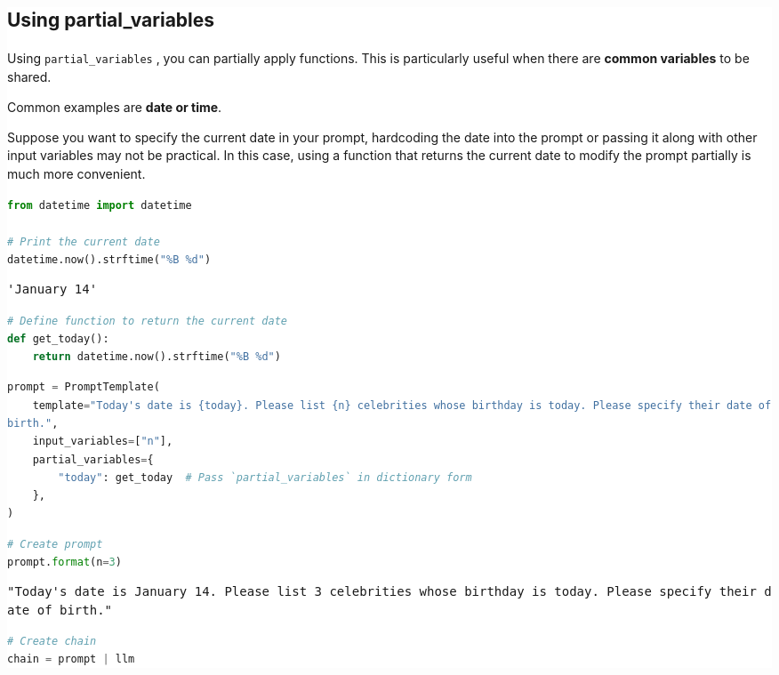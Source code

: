 

## Using partial_variables

Using `partial_variables` , you can partially apply functions.  This is particularly useful when there are **common variables** to be shared.

Common examples are **date or time**.

Suppose you want to specify the current date in your prompt, hardcoding the date into the prompt or passing it along with other input variables may not be practical. In this case, using a function that returns the current date to modify the prompt partially is much more convenient.

```python
from datetime import datetime

# Print the current date
datetime.now().strftime("%B %d")
```




<pre class="custom">'January 14'</pre>



```python
# Define function to return the current date
def get_today():
    return datetime.now().strftime("%B %d")
```

```python
prompt = PromptTemplate(
    template="Today's date is {today}. Please list {n} celebrities whose birthday is today. Please specify their date of birth.",
    input_variables=["n"],
    partial_variables={
        "today": get_today  # Pass `partial_variables` in dictionary form
    },
)
```

```python
# Create prompt
prompt.format(n=3)
```




<pre class="custom">"Today's date is January 14. Please list 3 celebrities whose birthday is today. Please specify their date of birth."</pre>



```python
# Create chain
chain = prompt | llm
```
